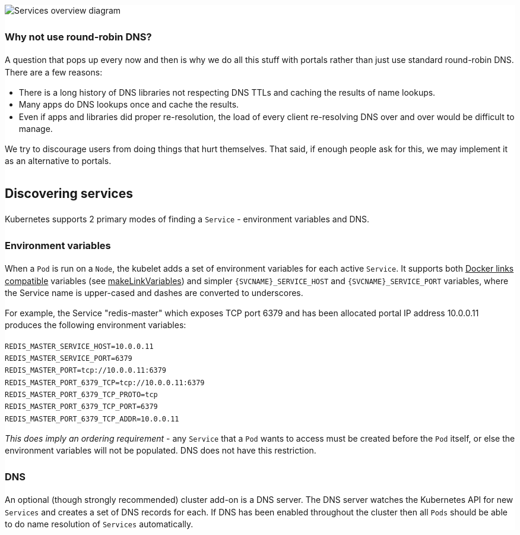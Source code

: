 ![Services overview diagram](services_overview.png)

### Why not use round-robin DNS?

A question that pops up every now and then is why we do all this stuff with
portals rather than just use standard round-robin DNS.  There are a few reasons:

   * There is a long history of DNS libraries not respecting DNS TTLs and
     caching the results of name lookups.
   * Many apps do DNS lookups once and cache the results.
   * Even if apps and libraries did proper re-resolution, the load of every
     client re-resolving DNS over and over would be difficult to manage.

We try to discourage users from doing things that hurt themselves.  That said,
if enough people ask for this, we may implement it as an alternative to portals.

## Discovering services

Kubernetes supports 2 primary modes of finding a `Service` - environment
variables and DNS.

### Environment variables

When a `Pod` is run on a `Node`, the kubelet adds a set of environment variables
for each active `Service`.  It supports both [Docker links
compatible](https://docs.docker.com/userguide/dockerlinks/) variables (see
[makeLinkVariables](https://github.com/GoogleCloudPlatform/kubernetes/blob/master/pkg/kubelet/envvars/envvars.go#L49))
and simpler `{SVCNAME}_SERVICE_HOST` and `{SVCNAME}_SERVICE_PORT` variables,
where the Service name is upper-cased and dashes are converted to underscores.

For example, the Service "redis-master" which exposes TCP port 6379 and has been
allocated portal IP address 10.0.0.11 produces the following environment
variables:

```
REDIS_MASTER_SERVICE_HOST=10.0.0.11
REDIS_MASTER_SERVICE_PORT=6379
REDIS_MASTER_PORT=tcp://10.0.0.11:6379
REDIS_MASTER_PORT_6379_TCP=tcp://10.0.0.11:6379
REDIS_MASTER_PORT_6379_TCP_PROTO=tcp
REDIS_MASTER_PORT_6379_TCP_PORT=6379
REDIS_MASTER_PORT_6379_TCP_ADDR=10.0.0.11
```

*This does imply an ordering requirement* - any `Service` that a `Pod` wants to
access must be created before the `Pod` itself, or else the environment
variables will not be populated.  DNS does not have this restriction.

### DNS

An optional (though strongly recommended) cluster add-on is a DNS server.  The
DNS server watches the Kubernetes API for new `Services` and creates a set of
DNS records for each.  If DNS has been enabled throughout the cluster then all
`Pods` should be able to do name resolution of `Services` automatically.
